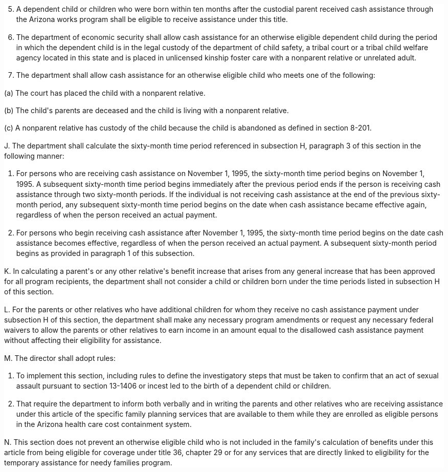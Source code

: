 5. A dependent child or children who were born within ten months after the custodial parent received cash assistance through the Arizona works program shall be eligible to receive assistance under this title.

6. The department of economic security shall allow cash assistance for an otherwise eligible dependent child during the period in which the dependent child is in the legal custody of the department of child safety, a tribal court or a tribal child welfare agency located in this state and is placed in unlicensed kinship foster care with a nonparent relative or unrelated adult.

7. The department shall allow cash assistance for an otherwise eligible child who meets one of the following:

(a) The court has placed the child with a nonparent relative.

(b) The child's parents are deceased and the child is living with a nonparent relative.

(c) A nonparent relative has custody of the child because the child is abandoned as defined in section 8-201.

J. The department shall calculate the sixty-month time period referenced in subsection H, paragraph 3 of this section in the following manner:

1. For persons who are receiving cash assistance on November 1, 1995, the sixty-month time period begins on November 1, 1995. A subsequent sixty-month time period begins immediately after the previous period ends if the person is receiving cash assistance through two sixty-month periods. If the individual is not receiving cash assistance at the end of the previous sixty-month period, any subsequent sixty-month time period begins on the date when cash assistance became effective again, regardless of when the person received an actual payment.

2. For persons who begin receiving cash assistance after November 1, 1995, the sixty-month time period begins on the date cash assistance becomes effective, regardless of when the person received an actual payment. A subsequent sixty-month period begins as provided in paragraph 1 of this subsection.

K. In calculating a parent's or any other relative's benefit increase that arises from any general increase that has been approved for all program recipients, the department shall not consider a child or children born under the time periods listed in subsection H of this section.

L. For the parents or other relatives who have additional children for whom they receive no cash assistance payment under subsection H of this section, the department shall make any necessary program amendments or request any necessary federal waivers to allow the parents or other relatives to earn income in an amount equal to the disallowed cash assistance payment without affecting their eligibility for assistance.

M. The director shall adopt rules:

1. To implement this section, including rules to define the investigatory steps that must be taken to confirm that an act of sexual assault pursuant to section 13-1406 or incest led to the birth of a dependent child or children.

2. That require the department to inform both verbally and in writing the parents and other relatives who are receiving assistance under this article of the specific family planning services that are available to them while they are enrolled as eligible persons in the Arizona health care cost containment system.

N. This section does not prevent an otherwise eligible child who is not included in the family's calculation of benefits under this article from being eligible for coverage under title 36, chapter 29 or for any services that are directly linked to eligibility for the temporary assistance for needy families program.

